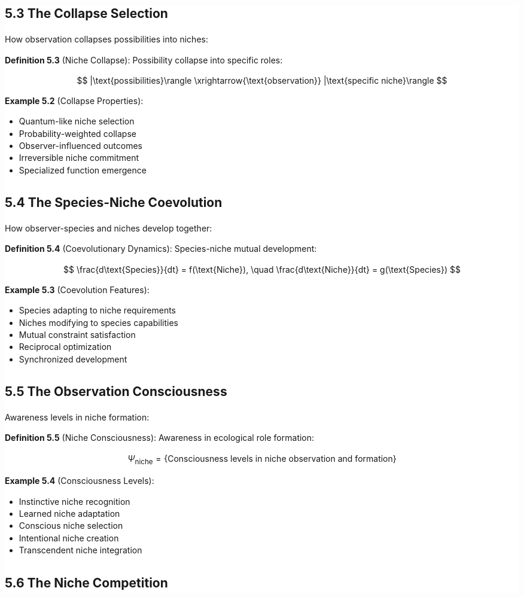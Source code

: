 ## 5.3 The Collapse Selection

How observation collapses possibilities into niches:

**Definition 5.3** (Niche Collapse): Possibility collapse into specific roles:

$$
|\text{possibilities}\rangle \xrightarrow{\text{observation}} |\text{specific niche}\rangle
$$

**Example 5.2** (Collapse Properties):
- Quantum-like niche selection
- Probability-weighted collapse
- Observer-influenced outcomes
- Irreversible niche commitment
- Specialized function emergence

## 5.4 The Species-Niche Coevolution

How observer-species and niches develop together:

**Definition 5.4** (Coevolutionary Dynamics): Species-niche mutual development:

$$
\frac{d\text{Species}}{dt} = f(\text{Niche}), \quad \frac{d\text{Niche}}{dt} = g(\text{Species})
$$

**Example 5.3** (Coevolution Features):
- Species adapting to niche requirements
- Niches modifying to species capabilities
- Mutual constraint satisfaction
- Reciprocal optimization
- Synchronized development

## 5.5 The Observation Consciousness

Awareness levels in niche formation:

**Definition 5.5** (Niche Consciousness): Awareness in ecological role formation:

$$
\Psi_{\text{niche}} = \{\text{Consciousness levels in niche observation and formation}\}
$$

**Example 5.4** (Consciousness Levels):
- Instinctive niche recognition
- Learned niche adaptation
- Conscious niche selection
- Intentional niche creation
- Transcendent niche integration

## 5.6 The Niche Competition
